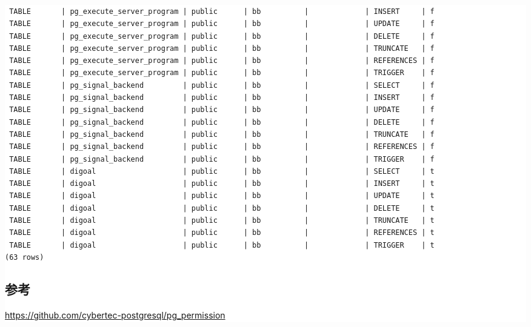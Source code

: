 ```  
 TABLE       | pg_execute_server_program | public      | bb          |             | INSERT     | f  
 TABLE       | pg_execute_server_program | public      | bb          |             | UPDATE     | f  
 TABLE       | pg_execute_server_program | public      | bb          |             | DELETE     | f  
 TABLE       | pg_execute_server_program | public      | bb          |             | TRUNCATE   | f  
 TABLE       | pg_execute_server_program | public      | bb          |             | REFERENCES | f  
 TABLE       | pg_execute_server_program | public      | bb          |             | TRIGGER    | f  
 TABLE       | pg_signal_backend         | public      | bb          |             | SELECT     | f  
 TABLE       | pg_signal_backend         | public      | bb          |             | INSERT     | f  
 TABLE       | pg_signal_backend         | public      | bb          |             | UPDATE     | f  
 TABLE       | pg_signal_backend         | public      | bb          |             | DELETE     | f  
 TABLE       | pg_signal_backend         | public      | bb          |             | TRUNCATE   | f  
 TABLE       | pg_signal_backend         | public      | bb          |             | REFERENCES | f  
 TABLE       | pg_signal_backend         | public      | bb          |             | TRIGGER    | f  
 TABLE       | digoal                    | public      | bb          |             | SELECT     | t  
 TABLE       | digoal                    | public      | bb          |             | INSERT     | t  
 TABLE       | digoal                    | public      | bb          |             | UPDATE     | t  
 TABLE       | digoal                    | public      | bb          |             | DELETE     | t  
 TABLE       | digoal                    | public      | bb          |             | TRUNCATE   | t  
 TABLE       | digoal                    | public      | bb          |             | REFERENCES | t  
 TABLE       | digoal                    | public      | bb          |             | TRIGGER    | t  
(63 rows)  
```  
    
## 参考  
https://github.com/cybertec-postgresql/pg_permission  
  
  
  
  
  
  
  
  